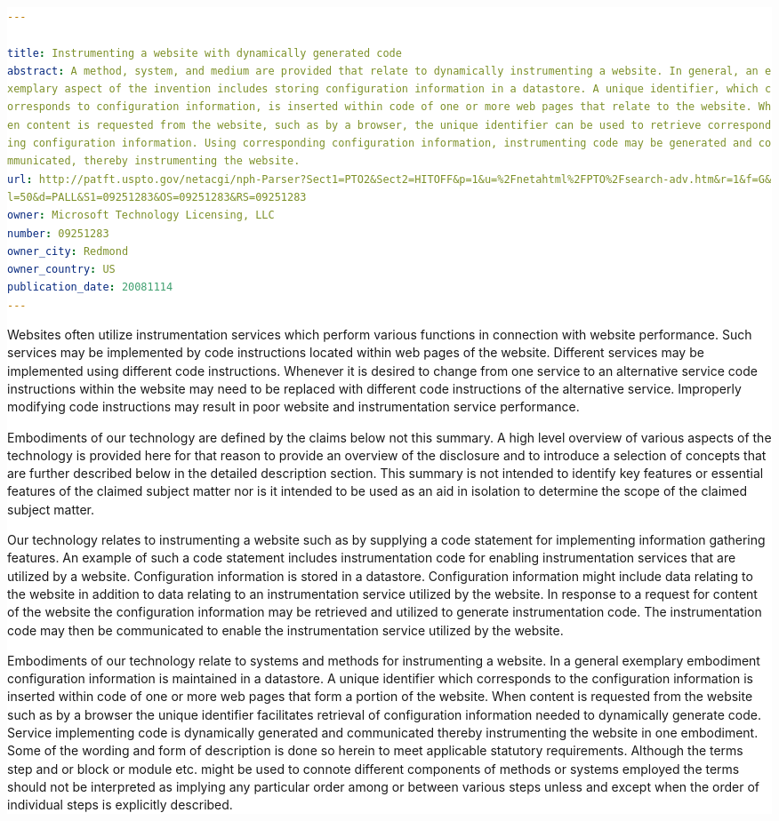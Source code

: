 ```yaml
---

title: Instrumenting a website with dynamically generated code
abstract: A method, system, and medium are provided that relate to dynamically instrumenting a website. In general, an exemplary aspect of the invention includes storing configuration information in a datastore. A unique identifier, which corresponds to configuration information, is inserted within code of one or more web pages that relate to the website. When content is requested from the website, such as by a browser, the unique identifier can be used to retrieve corresponding configuration information. Using corresponding configuration information, instrumenting code may be generated and communicated, thereby instrumenting the website.
url: http://patft.uspto.gov/netacgi/nph-Parser?Sect1=PTO2&Sect2=HITOFF&p=1&u=%2Fnetahtml%2FPTO%2Fsearch-adv.htm&r=1&f=G&l=50&d=PALL&S1=09251283&OS=09251283&RS=09251283
owner: Microsoft Technology Licensing, LLC
number: 09251283
owner_city: Redmond
owner_country: US
publication_date: 20081114
---
```

Websites often utilize instrumentation services which perform various functions in connection with website performance. Such services may be implemented by code instructions located within web pages of the website. Different services may be implemented using different code instructions. Whenever it is desired to change from one service to an alternative service code instructions within the website may need to be replaced with different code instructions of the alternative service. Improperly modifying code instructions may result in poor website and instrumentation service performance.

Embodiments of our technology are defined by the claims below not this summary. A high level overview of various aspects of the technology is provided here for that reason to provide an overview of the disclosure and to introduce a selection of concepts that are further described below in the detailed description section. This summary is not intended to identify key features or essential features of the claimed subject matter nor is it intended to be used as an aid in isolation to determine the scope of the claimed subject matter.

Our technology relates to instrumenting a website such as by supplying a code statement for implementing information gathering features. An example of such a code statement includes instrumentation code for enabling instrumentation services that are utilized by a website. Configuration information is stored in a datastore. Configuration information might include data relating to the website in addition to data relating to an instrumentation service utilized by the website. In response to a request for content of the website the configuration information may be retrieved and utilized to generate instrumentation code. The instrumentation code may then be communicated to enable the instrumentation service utilized by the website.

Embodiments of our technology relate to systems and methods for instrumenting a website. In a general exemplary embodiment configuration information is maintained in a datastore. A unique identifier which corresponds to the configuration information is inserted within code of one or more web pages that form a portion of the website. When content is requested from the website such as by a browser the unique identifier facilitates retrieval of configuration information needed to dynamically generate code. Service implementing code is dynamically generated and communicated thereby instrumenting the website in one embodiment. Some of the wording and form of description is done so herein to meet applicable statutory requirements. Although the terms step and or block or module etc. might be used to connote different components of methods or systems employed the terms should not be interpreted as implying any particular order among or between various steps unless and except when the order of individual steps is explicitly described.
